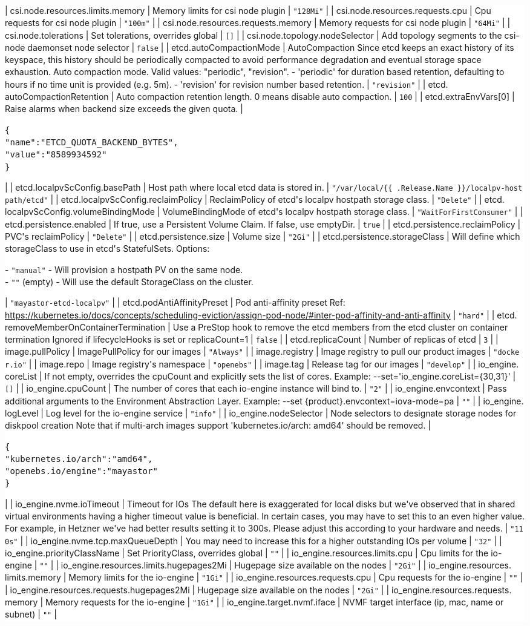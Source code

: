 | csi.&ZeroWidthSpace;node.&ZeroWidthSpace;resources.&ZeroWidthSpace;limits.&ZeroWidthSpace;memory | Memory limits for csi node plugin | `"128Mi"` |
| csi.&ZeroWidthSpace;node.&ZeroWidthSpace;resources.&ZeroWidthSpace;requests.&ZeroWidthSpace;cpu | Cpu requests for csi node plugin | `"100m"` |
| csi.&ZeroWidthSpace;node.&ZeroWidthSpace;resources.&ZeroWidthSpace;requests.&ZeroWidthSpace;memory | Memory requests for csi node plugin | `"64Mi"` |
| csi.&ZeroWidthSpace;node.&ZeroWidthSpace;tolerations | Set tolerations, overrides global | `[]` |
| csi.&ZeroWidthSpace;node.&ZeroWidthSpace;topology.&ZeroWidthSpace;nodeSelector | Add topology segments to the csi-node daemonset node selector | `false` |
| etcd.&ZeroWidthSpace;autoCompactionMode | AutoCompaction Since etcd keeps an exact history of its keyspace, this history should be periodically compacted to avoid performance degradation and eventual storage space exhaustion. Auto compaction mode. Valid values: "periodic", "revision". - 'periodic' for duration based retention, defaulting to hours if no time unit is provided (e.g. 5m). - 'revision' for revision number based retention. | `"revision"` |
| etcd.&ZeroWidthSpace;autoCompactionRetention | Auto compaction retention length. 0 means disable auto compaction. | `100` |
| etcd.&ZeroWidthSpace;extraEnvVars[0] | Raise alarms when backend size exceeds the given quota. | <pre>{<br>"name":"ETCD_QUOTA_BACKEND_BYTES",<br>"value":"8589934592"<br>}</pre> |
| etcd.&ZeroWidthSpace;localpvScConfig.&ZeroWidthSpace;basePath | Host path where local etcd data is stored in. | `"/var/local/{{ .Release.Name }}/localpv-hostpath/etcd"` |
| etcd.&ZeroWidthSpace;localpvScConfig.&ZeroWidthSpace;reclaimPolicy | ReclaimPolicy of etcd's localpv hostpath storage class. | `"Delete"` |
| etcd.&ZeroWidthSpace;localpvScConfig.&ZeroWidthSpace;volumeBindingMode | VolumeBindingMode of etcd's localpv hostpath storage class. | `"WaitForFirstConsumer"` |
| etcd.&ZeroWidthSpace;persistence.&ZeroWidthSpace;enabled | If true, use a Persistent Volume Claim. If false, use emptyDir. | `true` |
| etcd.&ZeroWidthSpace;persistence.&ZeroWidthSpace;reclaimPolicy | PVC's reclaimPolicy | `"Delete"` |
| etcd.&ZeroWidthSpace;persistence.&ZeroWidthSpace;size | Volume size | `"2Gi"` |
| etcd.&ZeroWidthSpace;persistence.&ZeroWidthSpace;storageClass | Will define which storageClass to use in etcd's StatefulSets. Options: <p> - `"manual"` - Will provision a hostpath PV on the same node. <br> - `""` (empty) - Will use the default StorageClass on the cluster. </p> | `"mayastor-etcd-localpv"` |
| etcd.&ZeroWidthSpace;podAntiAffinityPreset | Pod anti-affinity preset Ref: https://kubernetes.io/docs/concepts/scheduling-eviction/assign-pod-node/#inter-pod-affinity-and-anti-affinity | `"hard"` |
| etcd.&ZeroWidthSpace;removeMemberOnContainerTermination | Use a PreStop hook to remove the etcd members from the etcd cluster on container termination Ignored if lifecycleHooks is set or replicaCount=1 | `false` |
| etcd.&ZeroWidthSpace;replicaCount | Number of replicas of etcd | `3` |
| image.&ZeroWidthSpace;pullPolicy | ImagePullPolicy for our images | `"Always"` |
| image.&ZeroWidthSpace;registry | Image registry to pull our product images | `"docker.io"` |
| image.&ZeroWidthSpace;repo | Image registry's namespace | `"openebs"` |
| image.&ZeroWidthSpace;tag | Release tag for our images | `"develop"` |
| io_engine.&ZeroWidthSpace;coreList | If not empty, overrides the cpuCount and explicitly sets the list of cores. Example: --set='io_engine.coreList={30,31}' | `[]` |
| io_engine.&ZeroWidthSpace;cpuCount | The number of cores that each io-engine instance will bind to. | `"2"` |
| io_engine.&ZeroWidthSpace;envcontext | Pass additional arguments to the Environment Abstraction Layer. Example: --set {product}.envcontext=iova-mode=pa | `""` |
| io_engine.&ZeroWidthSpace;logLevel | Log level for the io-engine service | `"info"` |
| io_engine.&ZeroWidthSpace;nodeSelector | Node selectors to designate storage nodes for diskpool creation Note that if multi-arch images support 'kubernetes.io/arch: amd64' should be removed. | <pre>{<br>"kubernetes.io/arch":"amd64",<br>"openebs.io/engine":"mayastor"<br>}</pre> |
| io_engine.&ZeroWidthSpace;nvme.&ZeroWidthSpace;ioTimeout | Timeout for IOs The default here is exaggerated for local disks but we've observed that in shared virtual environments having a higher timeout value is beneficial. In certain cases, you may have to set this to an even higher value. For example, in Hetzner we've had better results setting it to 300s. Please adjust this according to your hardware and needs. | `"110s"` |
| io_engine.&ZeroWidthSpace;nvme.&ZeroWidthSpace;tcp.&ZeroWidthSpace;maxQueueDepth | You may need to increase this for a higher outstanding IOs per volume | `"32"` |
| io_engine.&ZeroWidthSpace;priorityClassName | Set PriorityClass, overrides global | `""` |
| io_engine.&ZeroWidthSpace;resources.&ZeroWidthSpace;limits.&ZeroWidthSpace;cpu | Cpu limits for the io-engine | `""` |
| io_engine.&ZeroWidthSpace;resources.&ZeroWidthSpace;limits.&ZeroWidthSpace;hugepages2Mi | Hugepage size available on the nodes | `"2Gi"` |
| io_engine.&ZeroWidthSpace;resources.&ZeroWidthSpace;limits.&ZeroWidthSpace;memory | Memory limits for the io-engine | `"1Gi"` |
| io_engine.&ZeroWidthSpace;resources.&ZeroWidthSpace;requests.&ZeroWidthSpace;cpu | Cpu requests for the io-engine | `""` |
| io_engine.&ZeroWidthSpace;resources.&ZeroWidthSpace;requests.&ZeroWidthSpace;hugepages2Mi | Hugepage size available on the nodes | `"2Gi"` |
| io_engine.&ZeroWidthSpace;resources.&ZeroWidthSpace;requests.&ZeroWidthSpace;memory | Memory requests for the io-engine | `"1Gi"` |
| io_engine.&ZeroWidthSpace;target.&ZeroWidthSpace;nvmf.&ZeroWidthSpace;iface | NVMF target interface (ip, mac, name or subnet) | `""` |